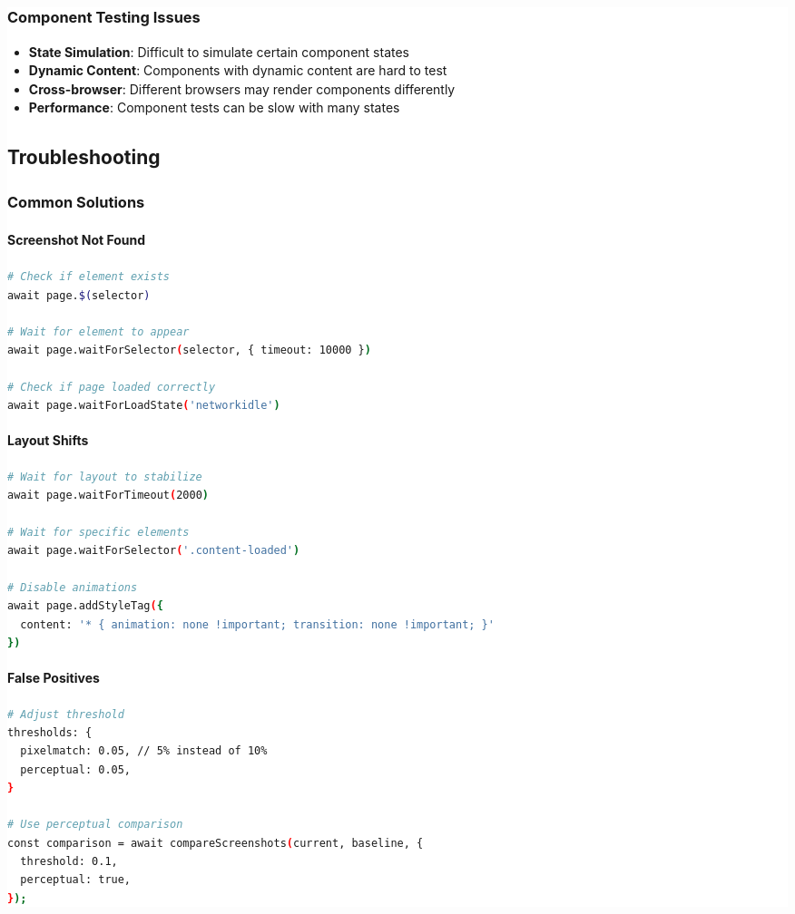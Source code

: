 ### Component Testing Issues
- **State Simulation**: Difficult to simulate certain component states
- **Dynamic Content**: Components with dynamic content are hard to test
- **Cross-browser**: Different browsers may render components differently
- **Performance**: Component tests can be slow with many states

## Troubleshooting

### Common Solutions

#### Screenshot Not Found
```bash
# Check if element exists
await page.$(selector)

# Wait for element to appear
await page.waitForSelector(selector, { timeout: 10000 })

# Check if page loaded correctly
await page.waitForLoadState('networkidle')
```

#### Layout Shifts
```bash
# Wait for layout to stabilize
await page.waitForTimeout(2000)

# Wait for specific elements
await page.waitForSelector('.content-loaded')

# Disable animations
await page.addStyleTag({
  content: '* { animation: none !important; transition: none !important; }'
})
```

#### False Positives
```bash
# Adjust threshold
thresholds: {
  pixelmatch: 0.05, // 5% instead of 10%
  perceptual: 0.05,
}

# Use perceptual comparison
const comparison = await compareScreenshots(current, baseline, {
  threshold: 0.1,
  perceptual: true,
});
```
